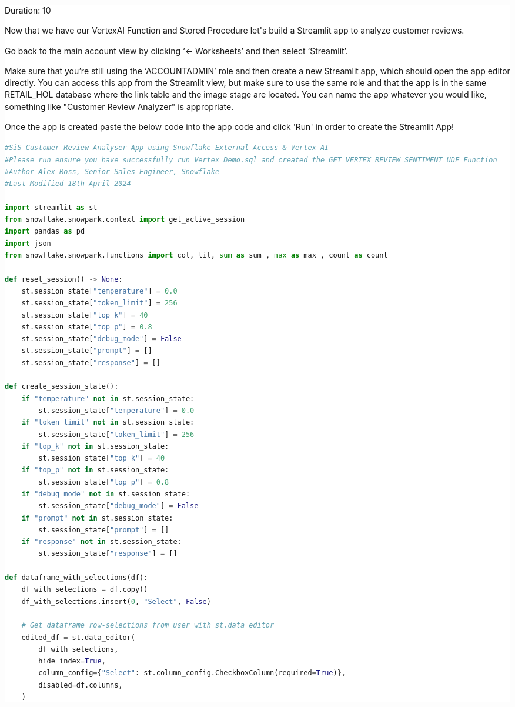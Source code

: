 Duration: 10

Now that we have our VertexAI Function and Stored Procedure let's build a Streamlit app to analyze customer reviews.

Go back to the main account view by clicking ‘<- Worksheets’ and then select ‘Streamlit’.

Make sure that you’re still using the ‘ACCOUNTADMIN’ role and then create a new Streamlit app, which should open the app editor directly. You can access this app from the Streamlit view, but make sure to use the same role and that the app is in the same RETAIL_HOL database where the link table and the image stage are located. You can name the app whatever you would like, something like "Customer Review Analyzer" is appropriate.

Once the app is created paste the below code into the app code and click 'Run' in order to create the Streamlit App!

```python
#SiS Customer Review Analyser App using Snowflake External Access & Vertex AI
#Please run ensure you have successfully run Vertex_Demo.sql and created the GET_VERTEX_REVIEW_SENTIMENT_UDF Function
#Author Alex Ross, Senior Sales Engineer, Snowflake
#Last Modified 18th April 2024

import streamlit as st
from snowflake.snowpark.context import get_active_session
import pandas as pd
import json
from snowflake.snowpark.functions import col, lit, sum as sum_, max as max_, count as count_

def reset_session() -> None:
    st.session_state["temperature"] = 0.0
    st.session_state["token_limit"] = 256
    st.session_state["top_k"] = 40
    st.session_state["top_p"] = 0.8
    st.session_state["debug_mode"] = False
    st.session_state["prompt"] = []
    st.session_state["response"] = []

def create_session_state():
    if "temperature" not in st.session_state:
        st.session_state["temperature"] = 0.0
    if "token_limit" not in st.session_state:
        st.session_state["token_limit"] = 256
    if "top_k" not in st.session_state:
        st.session_state["top_k"] = 40
    if "top_p" not in st.session_state:
        st.session_state["top_p"] = 0.8
    if "debug_mode" not in st.session_state:
        st.session_state["debug_mode"] = False
    if "prompt" not in st.session_state:
        st.session_state["prompt"] = []
    if "response" not in st.session_state:
        st.session_state["response"] = []

def dataframe_with_selections(df):
    df_with_selections = df.copy()
    df_with_selections.insert(0, "Select", False)

    # Get dataframe row-selections from user with st.data_editor
    edited_df = st.data_editor(
        df_with_selections,
        hide_index=True,
        column_config={"Select": st.column_config.CheckboxColumn(required=True)},
        disabled=df.columns,
    )

```
